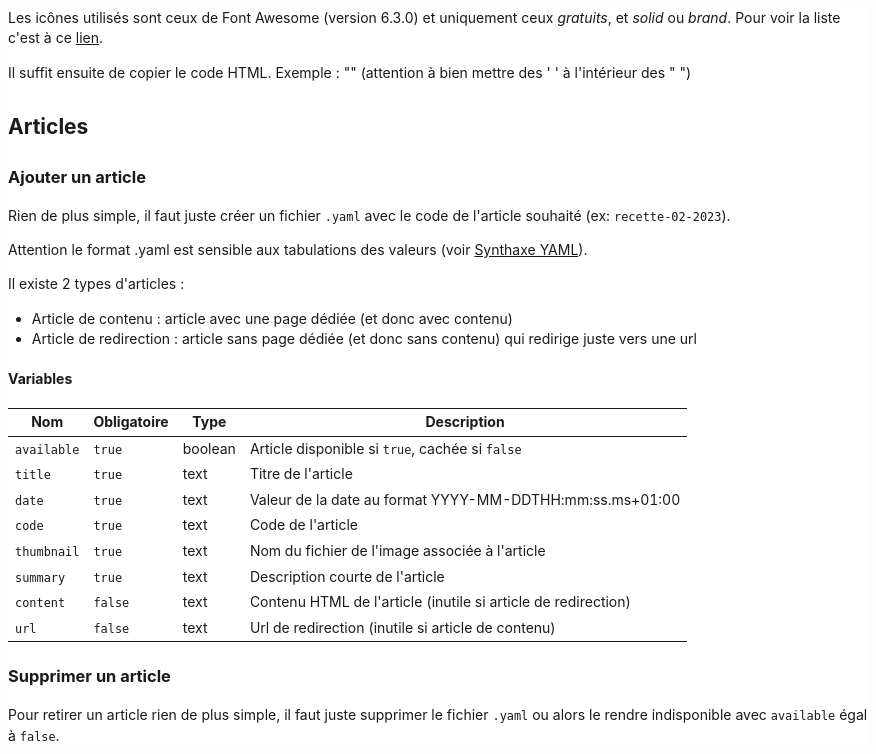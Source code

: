 Les icônes utilisés sont ceux de Font Awesome (version 6.3.0) et uniquement ceux *gratuits*, et *solid* ou *brand*. Pour voir la liste c'est à ce [lien](https://fontawesome.com/search?o=r&m=free).

Il suffit ensuite de copier le code HTML. Exemple : "<i class='fa-solid fa-user'></i>" (attention à bien mettre des ' ' à l'intérieur des " ")


## Articles

### Ajouter un article

Rien de plus simple, il faut juste créer un fichier `.yaml` avec le code de l'article souhaité (ex: `recette-02-2023`).

Attention le format .yaml est sensible aux tabulations des valeurs (voir [Synthaxe YAML](https://docs.ansible.com/ansible/latest/reference_appendices/YAMLSyntax.html)).

Il existe 2 types d'articles :
- Article de contenu : article avec une page dédiée (et donc avec contenu)
- Article de redirection : article sans page dédiée (et donc sans contenu) qui redirige juste vers une url

#### Variables
| Nom | Obligatoire | Type | Description |
| --- | --- | --- | --- |
| `available` | `true` | boolean | Article disponible si `true`, cachée si `false`  |
| `title`| `true` | text | Titre de l'article |
| `date`| `true` | text | Valeur de la date au format YYYY-MM-DDTHH:mm:ss.ms+01:00  |
| `code`| `true` | text | Code de l'article |
| `thumbnail` | `true` | text | Nom du fichier de l'image associée à l'article |
| `summary`| `true` | text | Description courte de l'article |
| `content`| `false` | text | Contenu HTML de l'article (inutile si article de redirection) |
| `url`| `false` | text | Url de redirection (inutile si article de contenu) |

### Supprimer un article

Pour retirer un article rien de plus simple, il faut juste supprimer le fichier `.yaml` ou alors le rendre indisponible avec `available` égal à `false`.
